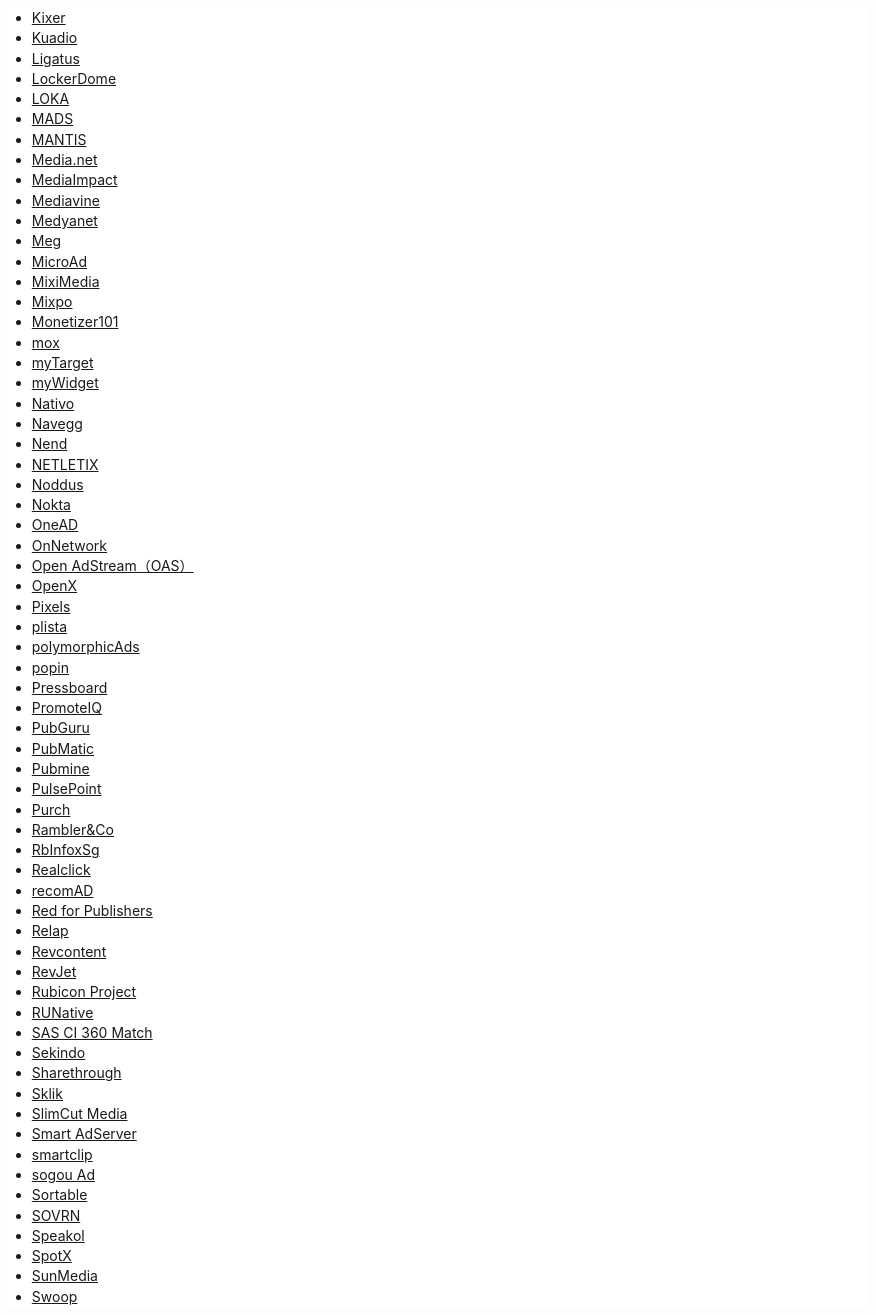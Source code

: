 * [Kixer](https://github.com/ampproject/amphtml/blob/master/ads/kixer.md)
* [Kuadio](https://github.com/ampproject/amphtml/blob/master/ads/kuadio.md)
* [Ligatus](https://github.com/ampproject/amphtml/blob/master/ads/ligatus.md)
* [LockerDome](https://github.com/ampproject/amphtml/blob/master/ads/lockerdome.md)
* [LOKA](https://github.com/ampproject/amphtml/blob/master/ads/loka.md)
* [MADS](https://github.com/ampproject/amphtml/blob/master/ads/mads.md)
* [MANTIS](https://github.com/ampproject/amphtml/blob/master/ads/mantis.md)
* [Media.net](https://github.com/ampproject/amphtml/blob/master/ads/medianet.md)
* [MediaImpact](https://github.com/ampproject/amphtml/blob/master/ads/mediaimpact.md)
* [Mediavine](https://github.com/ampproject/amphtml/blob/master/ads/mediavine.md)
* [Medyanet](https://github.com/ampproject/amphtml/blob/master/ads/medyanet.md)
* [Meg](https://github.com/ampproject/amphtml/blob/master/ads/meg.md)
* [MicroAd](https://github.com/ampproject/amphtml/blob/master/ads/microad.md)
* [MixiMedia](https://github.com/ampproject/amphtml/blob/master/ads/miximedia.md)
* [Mixpo](https://github.com/ampproject/amphtml/blob/master/ads/mixpo.md)
* [Monetizer101](https://github.com/ampproject/amphtml/blob/master/ads/monetizer101.md)
* [mox](https://github.com/ampproject/amphtml/blob/master/ads/mox.md)
* [myTarget](https://github.com/ampproject/amphtml/blob/master/ads/mytarget.md)
* [myWidget](https://github.com/ampproject/amphtml/blob/master/ads/mywidget.md)
* [Nativo](https://github.com/ampproject/amphtml/blob/master/ads/nativo.md)
* [Navegg](https://github.com/ampproject/amphtml/blob/master/ads/navegg.md)
* [Nend](https://github.com/ampproject/amphtml/blob/master/ads/nend.md)
* [NETLETIX](https://github.com/ampproject/amphtml/blob/master/ads/netletix.md)
* [Noddus](https://github.com/ampproject/amphtml/blob/master/ads/noddus.md)
* [Nokta](https://github.com/ampproject/amphtml/blob/master/ads/nokta.md)
* [OneAD](https://github.com/ampproject/amphtml/blob/master/ads/onead.md)
* [OnNetwork](https://github.com/ampproject/amphtml/blob/master/ads/onnetwork.md)
* [Open AdStream（OAS）](https://github.com/ampproject/amphtml/blob/master/ads/openadstream.md)
* [OpenX](https://github.com/ampproject/amphtml/blob/master/ads/openx.md)
* [Pixels](https://github.com/ampproject/amphtml/blob/master/ads/pixels.md)
* [plista](https://github.com/ampproject/amphtml/blob/master/ads/plista.md)
* [polymorphicAds](https://github.com/ampproject/amphtml/blob/master/ads/polymorphicads.md)
* [popin](https://github.com/ampproject/amphtml/blob/master/ads/popin.md)
* [Pressboard](https://github.com/ampproject/amphtml/blob/master/ads/pressboard.md)
* [PromoteIQ](https://github.com/ampproject/amphtml/blob/master/ads/promoteiq.md)
* [PubGuru](https://github.com/ampproject/amphtml/blob/master/ads/pubguru.md)
* [PubMatic](https://github.com/ampproject/amphtml/blob/master/ads/pubmatic.md)
* [Pubmine](https://github.com/ampproject/amphtml/blob/master/ads/pubmine.md)
* [PulsePoint](https://github.com/ampproject/amphtml/blob/master/ads/pulsepoint.md)
* [Purch](https://github.com/ampproject/amphtml/blob/master/ads/purch.md)
* [Rambler&amp;Co](https://github.com/ampproject/amphtml/blob/master/ads/capirs.md)
* [RbInfoxSg](https://github.com/ampproject/amphtml/blob/master/ads/rbinfox.md)
* [Realclick](https://github.com/ampproject/amphtml/blob/master/ads/realclick.md)
* [recomAD](https://github.com/ampproject/amphtml/blob/master/ads/recomad.md)
* [Red for Publishers](https://github.com/ampproject/amphtml/blob/master/ads/rfp.md)
* [Relap](https://github.com/ampproject/amphtml/blob/master/ads/relap.md)
* [Revcontent](https://github.com/ampproject/amphtml/blob/master/ads/revcontent.md)
* [RevJet](https://github.com/ampproject/amphtml/blob/master/ads/revjet.md)
* [Rubicon Project](https://github.com/ampproject/amphtml/blob/master/ads/rubicon.md)
* [RUNative](https://github.com/ampproject/amphtml/blob/master/ads/runative.md)
* [SAS CI 360 Match](https://github.com/ampproject/amphtml/blob/master/ads/sas.md)
* [Sekindo](https://github.com/ampproject/amphtml/blob/master/ads/sekindo.md)
* [Sharethrough](https://github.com/ampproject/amphtml/blob/master/ads/sharethrough.md)
* [Sklik](https://github.com/ampproject/amphtml/blob/master/ads/sklik.md)
* [SlimCut Media](https://github.com/ampproject/amphtml/blob/master/ads/slimcutmedia.md)
* [Smart AdServer](https://github.com/ampproject/amphtml/blob/master/ads/smartadserver.md)
* [smartclip](https://github.com/ampproject/amphtml/blob/master/ads/smartclip.md)
* [sogou Ad](https://github.com/ampproject/amphtml/blob/master/ads/sogouad.md)
* [Sortable](https://github.com/ampproject/amphtml/blob/master/ads/sortable.md)
* [SOVRN](https://github.com/ampproject/amphtml/blob/master/ads/sovrn.md)
* [Speakol](https://github.com/ampproject/amphtml/blob/master/ads/speakol.md)
* [SpotX](https://github.com/ampproject/amphtml/blob/master/ads/spotx.md)
* [SunMedia](https://github.com/ampproject/amphtml/blob/master/ads/sunmedia.md)
* [Swoop](https://github.com/ampproject/amphtml/blob/master/ads/swoop.md)